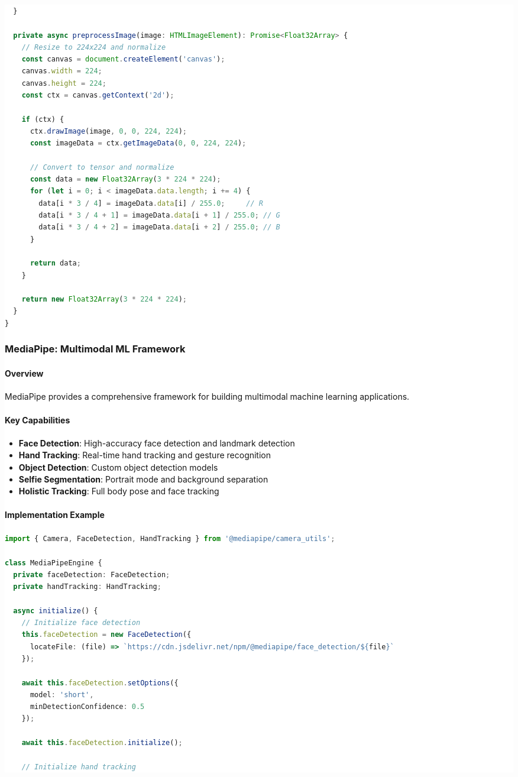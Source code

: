 ```typescript
  }

  private async preprocessImage(image: HTMLImageElement): Promise<Float32Array> {
    // Resize to 224x224 and normalize
    const canvas = document.createElement('canvas');
    canvas.width = 224;
    canvas.height = 224;
    const ctx = canvas.getContext('2d');

    if (ctx) {
      ctx.drawImage(image, 0, 0, 224, 224);
      const imageData = ctx.getImageData(0, 0, 224, 224);

      // Convert to tensor and normalize
      const data = new Float32Array(3 * 224 * 224);
      for (let i = 0; i < imageData.data.length; i += 4) {
        data[i * 3 / 4] = imageData.data[i] / 255.0;     // R
        data[i * 3 / 4 + 1] = imageData.data[i + 1] / 255.0; // G
        data[i * 3 / 4 + 2] = imageData.data[i + 2] / 255.0; // B
      }

      return data;
    }

    return new Float32Array(3 * 224 * 224);
  }
}
```

### **MediaPipe: Multimodal ML Framework**

#### **Overview**
MediaPipe provides a comprehensive framework for building multimodal machine learning applications.

#### **Key Capabilities**
- **Face Detection**: High-accuracy face detection and landmark detection
- **Hand Tracking**: Real-time hand tracking and gesture recognition
- **Object Detection**: Custom object detection models
- **Selfie Segmentation**: Portrait mode and background separation
- **Holistic Tracking**: Full body pose and face tracking

#### **Implementation Example**
```typescript
import { Camera, FaceDetection, HandTracking } from '@mediapipe/camera_utils';

class MediaPipeEngine {
  private faceDetection: FaceDetection;
  private handTracking: HandTracking;

  async initialize() {
    // Initialize face detection
    this.faceDetection = new FaceDetection({
      locateFile: (file) => `https://cdn.jsdelivr.net/npm/@mediapipe/face_detection/${file}`
    });

    await this.faceDetection.setOptions({
      model: 'short',
      minDetectionConfidence: 0.5
    });

    await this.faceDetection.initialize();

    // Initialize hand tracking
```